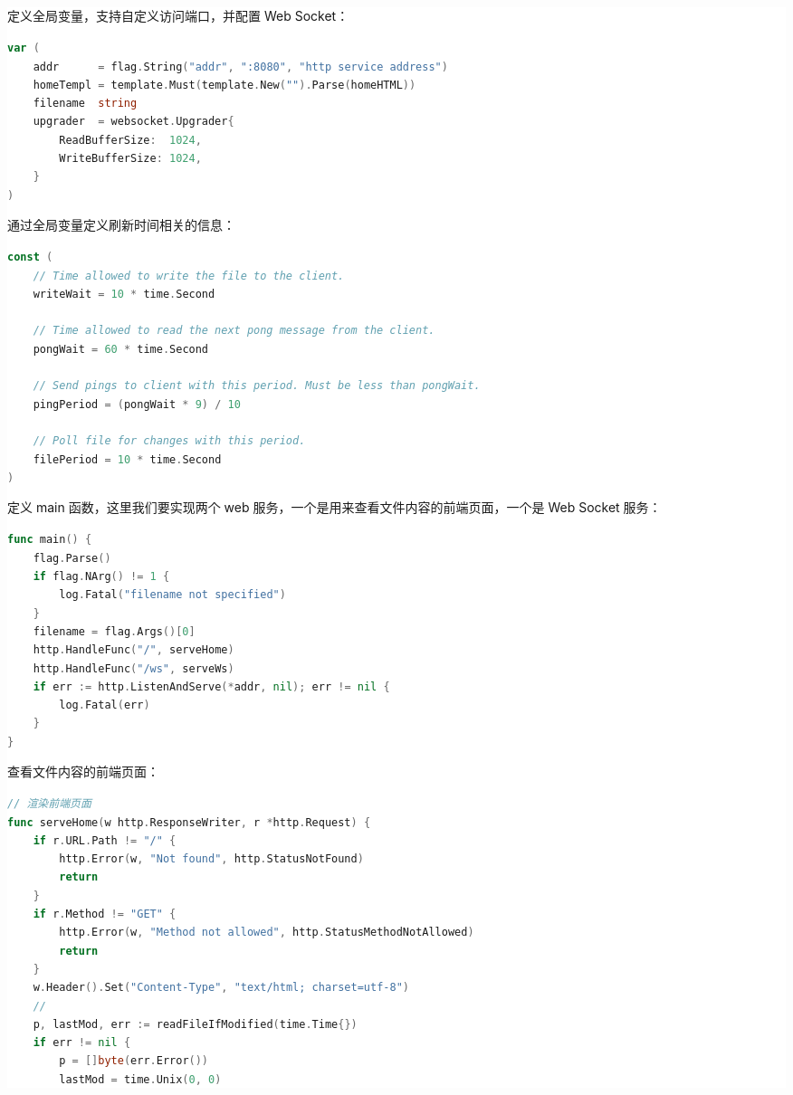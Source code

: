 定义全局变量，支持自定义访问端口，并配置 Web Socket：

```go
var (
	addr      = flag.String("addr", ":8080", "http service address")
	homeTempl = template.Must(template.New("").Parse(homeHTML))
	filename  string
	upgrader  = websocket.Upgrader{
		ReadBufferSize:  1024,
		WriteBufferSize: 1024,
	}
)
```

通过全局变量定义刷新时间相关的信息：

```go
const (
	// Time allowed to write the file to the client.
	writeWait = 10 * time.Second

	// Time allowed to read the next pong message from the client.
	pongWait = 60 * time.Second

	// Send pings to client with this period. Must be less than pongWait.
	pingPeriod = (pongWait * 9) / 10

	// Poll file for changes with this period.
	filePeriod = 10 * time.Second
)
```

定义 main 函数，这里我们要实现两个 web 服务，一个是用来查看文件内容的前端页面，一个是 Web Socket 服务：

```go
func main() {
	flag.Parse()
	if flag.NArg() != 1 {
		log.Fatal("filename not specified")
	}
	filename = flag.Args()[0]
	http.HandleFunc("/", serveHome)
	http.HandleFunc("/ws", serveWs)
	if err := http.ListenAndServe(*addr, nil); err != nil {
		log.Fatal(err)
	}
}
```

查看文件内容的前端页面：

```go
// 渲染前端页面
func serveHome(w http.ResponseWriter, r *http.Request) {
	if r.URL.Path != "/" {
		http.Error(w, "Not found", http.StatusNotFound)
		return
	}
	if r.Method != "GET" {
		http.Error(w, "Method not allowed", http.StatusMethodNotAllowed)
		return
	}
	w.Header().Set("Content-Type", "text/html; charset=utf-8")
    // 
	p, lastMod, err := readFileIfModified(time.Time{})
	if err != nil {
		p = []byte(err.Error())
		lastMod = time.Unix(0, 0)
```